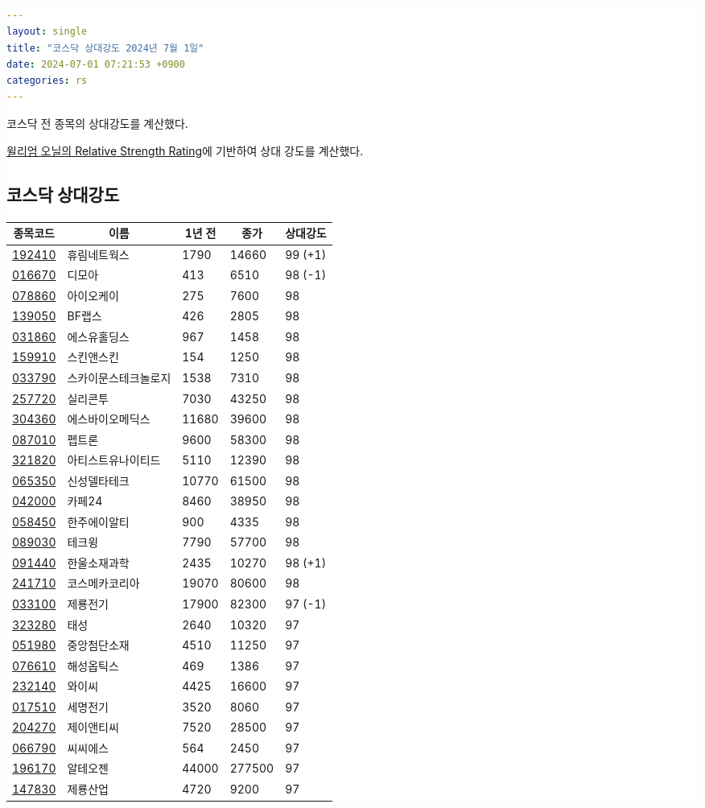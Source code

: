 ```yaml
---
layout: single
title: "코스닥 상대강도 2024년 7월 1일"
date: 2024-07-01 07:21:53 +0900
categories: rs
---
```

코스닥 전 종목의 상대강도를 계산했다.

[윌리엄 오닐의 Relative Strength Rating](https://www.williamoneil.com/proprietary-ratings-and-rankings/)에 기반하여 상대 강도를 계산했다.

## 코스닥 상대강도

|종목코드|이름|1년 전|종가|상대강도|
|------|---|-----|--|------|
|[192410](https://finance.daum.net/quotes/A192410)|휴림네트웍스|1790|14660|99 (+1)|
|[016670](https://finance.daum.net/quotes/A016670)|디모아|413|6510|98 (-1)|
|[078860](https://finance.daum.net/quotes/A078860)|아이오케이|275|7600|98 |
|[139050](https://finance.daum.net/quotes/A139050)|BF랩스|426|2805|98 |
|[031860](https://finance.daum.net/quotes/A031860)|에스유홀딩스|967|1458|98 |
|[159910](https://finance.daum.net/quotes/A159910)|스킨앤스킨|154|1250|98 |
|[033790](https://finance.daum.net/quotes/A033790)|스카이문스테크놀로지|1538|7310|98 |
|[257720](https://finance.daum.net/quotes/A257720)|실리콘투|7030|43250|98 |
|[304360](https://finance.daum.net/quotes/A304360)|에스바이오메딕스|11680|39600|98 |
|[087010](https://finance.daum.net/quotes/A087010)|펩트론|9600|58300|98 |
|[321820](https://finance.daum.net/quotes/A321820)|아티스트유나이티드|5110|12390|98 |
|[065350](https://finance.daum.net/quotes/A065350)|신성델타테크|10770|61500|98 |
|[042000](https://finance.daum.net/quotes/A042000)|카페24|8460|38950|98 |
|[058450](https://finance.daum.net/quotes/A058450)|한주에이알티|900|4335|98 |
|[089030](https://finance.daum.net/quotes/A089030)|테크윙|7790|57700|98 |
|[091440](https://finance.daum.net/quotes/A091440)|한울소재과학|2435|10270|98 (+1)|
|[241710](https://finance.daum.net/quotes/A241710)|코스메카코리아|19070|80600|98 |
|[033100](https://finance.daum.net/quotes/A033100)|제룡전기|17900|82300|97 (-1)|
|[323280](https://finance.daum.net/quotes/A323280)|태성|2640|10320|97 |
|[051980](https://finance.daum.net/quotes/A051980)|중앙첨단소재|4510|11250|97 |
|[076610](https://finance.daum.net/quotes/A076610)|해성옵틱스|469|1386|97 |
|[232140](https://finance.daum.net/quotes/A232140)|와이씨|4425|16600|97 |
|[017510](https://finance.daum.net/quotes/A017510)|세명전기|3520|8060|97 |
|[204270](https://finance.daum.net/quotes/A204270)|제이앤티씨|7520|28500|97 |
|[066790](https://finance.daum.net/quotes/A066790)|씨씨에스|564|2450|97 |
|[196170](https://finance.daum.net/quotes/A196170)|알테오젠|44000|277500|97 |
|[147830](https://finance.daum.net/quotes/A147830)|제룡산업|4720|9200|97 |